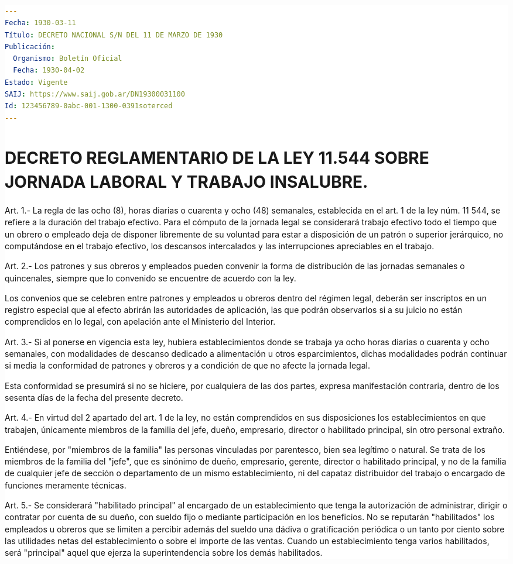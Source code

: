 ```yaml
---
Fecha: 1930-03-11
Título: DECRETO NACIONAL S/N DEL 11 DE MARZO DE 1930
Publicación:
  Organismo: Boletín Oficial
  Fecha: 1930-04-02
Estado: Vigente
SAIJ: https://www.saij.gob.ar/DN19300031100
Id: 123456789-0abc-001-1300-0391soterced
---
```

# DECRETO REGLAMENTARIO DE LA LEY 11.544 SOBRE JORNADA LABORAL Y TRABAJO INSALUBRE.

<a id="1"></a>
Art.  1.- La regla de las ocho (8), horas diarias o cuarenta y ocho (48) semanales,  establecida  en  el  art. 1 de la ley núm. 11 544,  se  refiere  a la  duración  del trabajo efectivo.  Para  el cómputo de la jornada legal se considerará  trabajo  efectivo  todo el  tiempo  que un obrero o empleado deja de disponer libremente de su voluntad para  estar  a  disposición  de  un patrón  o superior jerárquico,  no  computándose en el trabajo efectivo, los descansos intercalados  y  las  interrupciones  apreciables  en  el  trabajo.

<a id="2"></a>
Art. 2.- Los patrones y sus obreros y empleados pueden convenir la forma de  distribución de las jornadas semanales o quincenales, siempre que lo convenido  se encuentre de acuerdo con la ley.

Los convenios que se celebren  entre patrones y empleados u obreros dentro del régimen legal, deberán  ser  inscriptos  en  un registro especial  que al efecto abrirán las autoridades de aplicación,  las que podrán  observarlos  si a su juicio no están comprendidos en lo legal, con apelación ante el Ministerio del Interior.

<a id="3"></a>
Art. 3.- Si al ponerse en vigencia esta ley, hubiera establecimientos  donde se trabaja ya ocho horas diarias o cuarenta y  ocho  semanales,  con modalidades   de  descanso  dedicado  a alimentación  u  otros  esparcimientos, dichas  modalidades  podrán continuar  si  media la conformidad de  patrones y  obreros  y  a condición de que no afecte la jornada legal.

Esta conformidad  se  presumirá si no se hiciere, por cualquiera de las dos partes, expresa  manifestación  contraria,  dentro  de  los sesenta días de la fecha del presente decreto.

<a id="4"></a>
Art.  4.-  En  virtud  del 2 apartado del art. 1 de la ley, no están comprendidos en sus disposiciones  los  establecimientos  en que trabajen, únicamente  miembros  de la familia del jefe, dueño, empresario,  director  o habilitado principal,  sin  otro  personal extraño.

Entiéndese, por "miembros  de  la  familia" las personas vinculadas por parentesco,  bien sea legítimo o  natural.  Se  trata  de  los miembros de la familia  del  "jefe",  que  es  sinónimo  de  dueño, empresario,  gerente, director o habilitado principal, y no de  la familia de cualquier jefe  de sección  o  departamento de un mismo establecimiento,  ni  del  capataz distribuidor    del  trabajo  o encargado de funciones meramente técnicas.

<a id="5"></a>
Art. 5.- Se considerará "habilitado principal" al encargado de un establecimiento  que  tenga  la  autorización  de  administrar, dirigir  o contratar  por  cuenta  de  su dueño, con sueldo fijo o mediante  participación  en  los  beneficios.    No   se  reputarán "habilitados"  los  empleados  u obreros que se limiten a  percibir además del sueldo una dádiva o gratificación  periódica  o un tanto por ciento sobre las utilidades netas del establecimiento  o  sobre el  importe  de  las ventas. Cuando un establecimiento tenga varios habilitados, será  "principal" aquel que ejerza la superintendencia sobre los demás habilitados.
